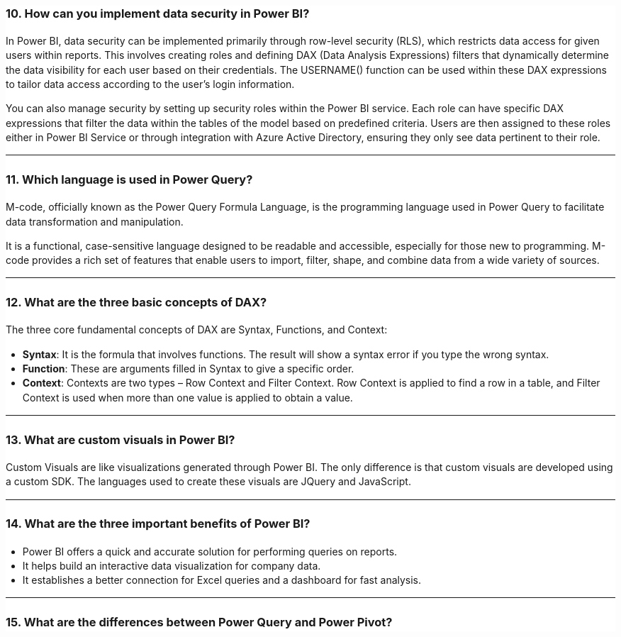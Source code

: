 
### 10. How can you implement data security in Power BI?
In Power BI, data security can be implemented primarily through row-level security (RLS), which restricts data access for given users within reports. This involves creating roles and defining DAX (Data Analysis Expressions) filters that dynamically determine the data visibility for each user based on their credentials. The USERNAME() function can be used within these DAX expressions to tailor data access according to the user’s login information.

You can also manage security by setting up security roles within the Power BI service. Each role can have specific DAX expressions that filter the data within the tables of the model based on predefined criteria. Users are then assigned to these roles either in Power BI Service or through integration with Azure Active Directory, ensuring they only see data pertinent to their role.

---

### 11. Which language is used in Power Query?
M-code, officially known as the Power Query Formula Language, is the programming language used in Power Query to facilitate data transformation and manipulation.

It is a functional, case-sensitive language designed to be readable and accessible, especially for those new to programming. M-code provides a rich set of features that enable users to import, filter, shape, and combine data from a wide variety of sources.

---

### 12. What are the three basic concepts of DAX?
The three core fundamental concepts of DAX are Syntax, Functions, and Context:

- **Syntax**: It is the formula that involves functions. The result will show a syntax error if you type the wrong syntax.  
- **Function**: These are arguments filled in Syntax to give a specific order.  
- **Context**: Contexts are two types – Row Context and Filter Context. Row Context is applied to find a row in a table, and Filter Context is used when more than one value is applied to obtain a value.

---

### 13. What are custom visuals in Power BI?
Custom Visuals are like visualizations generated through Power BI. The only difference is that custom visuals are developed using a custom SDK. The languages used to create these visuals are JQuery and JavaScript.

---

### 14. What are the three important benefits of Power BI?

- Power BI offers a quick and accurate solution for performing queries on reports.  
- It helps build an interactive data visualization for company data.  
- It establishes a better connection for Excel queries and a dashboard for fast analysis.

---

### 15. What are the differences between Power Query and Power Pivot?
